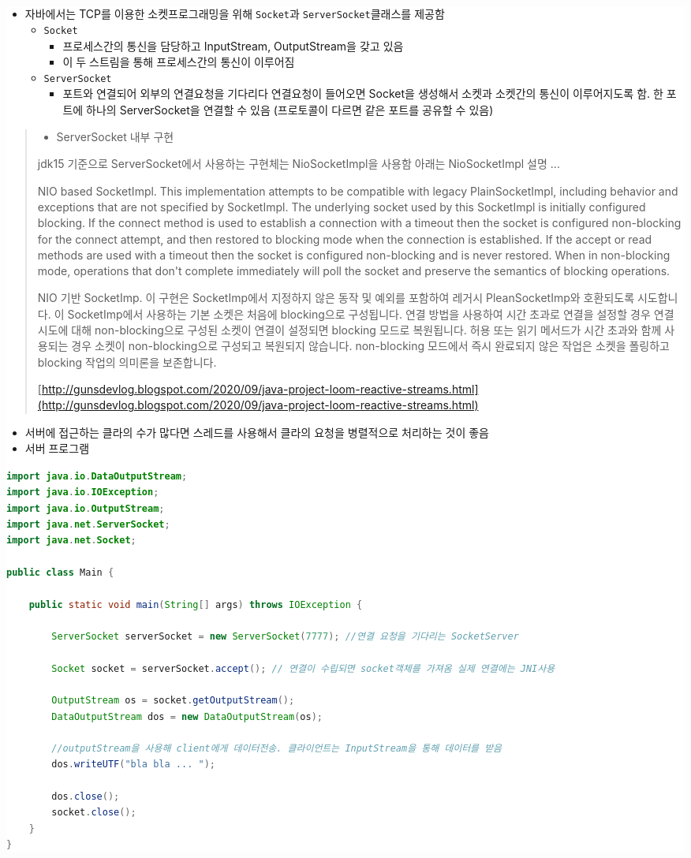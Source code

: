 - 자바에서는 TCP를 이용한 소켓프로그래밍을 위해 `Socket`과 `ServerSocket`클래스를 제공함
  - `Socket`
    - 프로세스간의 통신을 담당하고 InputStream, OutputStream을 갖고 있음
    - 이 두 스트림을 통해 프로세스간의 통신이 이루어짐
  - `ServerSocket`
    - 포트와 연결되어 외부의 연결요청을 기다리다 연결요청이 들어오면 Socket을 생성해서 소켓과 소켓간의 통신이 이루어지도록 함. 한 포트에 하나의 ServerSocket을 연결할 수 있음 (프로토콜이 다르면 같은 포트를 공유할 수 있음)

> - ServerSocket 내부 구현
>
> jdk15 기준으로 ServerSocket에서 사용하는 구현체는 NioSocketImpl을 사용함 아래는 NioSocketImpl 설명 ...
>
> NIO based SocketImpl. This implementation attempts to be compatible with legacy PlainSocketImpl, including behavior and exceptions that are not specified by SocketImpl. The underlying socket used by this SocketImpl is initially configured blocking. If the connect method is used to establish a connection with a timeout then the socket is configured non-blocking for the connect attempt, and then restored to blocking mode when the connection is established. If the accept or read methods are used with a timeout then the socket is configured non-blocking and is never restored. When in non-blocking mode, operations that don't complete immediately will poll the socket and preserve the semantics of blocking operations.
>
> NIO 기반 SocketImp. 이 구현은 SocketImp에서 지정하지 않은 동작 및 예외를 포함하여 레거시 PleanSocketImp와 호환되도록 시도합니다. 이 SocketImp에서 사용하는 기본 소켓은 처음에 blocking으로 구성됩니다. 연결 방법을 사용하여 시간 초과로 연결을 설정할 경우 연결 시도에 대해 non-blocking으로 구성된 소켓이 연결이 설정되면 blocking 모드로 복원됩니다. 허용 또는 읽기 메서드가 시간 초과와 함께 사용되는 경우 소켓이 non-blocking으로 구성되고 복원되지 않습니다. non-blocking 모드에서 즉시 완료되지 않은 작업은 소켓을 폴링하고 blocking 작업의 의미론을 보존합니다.
>
> [http://gunsdevlog.blogspot.com/2020/09/java-project-loom-reactive-streams.html](http://gunsdevlog.blogspot.com/2020/09/java-project-loom-reactive-streams.html)

- 서버에 접근하는 클라의 수가 많다면 스레드를 사용해서 클라의 요청을 병렬적으로 처리하는 것이 좋음
- 서버 프로그램

```java
import java.io.DataOutputStream;
import java.io.IOException;
import java.io.OutputStream;
import java.net.ServerSocket;
import java.net.Socket;

public class Main {

    public static void main(String[] args) throws IOException {

        ServerSocket serverSocket = new ServerSocket(7777); //연결 요청을 기다리는 SocketServer

        Socket socket = serverSocket.accept(); // 연결이 수립되면 socket객체를 가져옴 실제 연결에는 JNI사용

        OutputStream os = socket.getOutputStream();
        DataOutputStream dos = new DataOutputStream(os);

      	//outputStream을 사용해 client에게 데이터전송. 클라이언트는 InputStream을 통해 데이터를 받음
        dos.writeUTF("bla bla ... ");

        dos.close();
        socket.close();
    }
}
```
